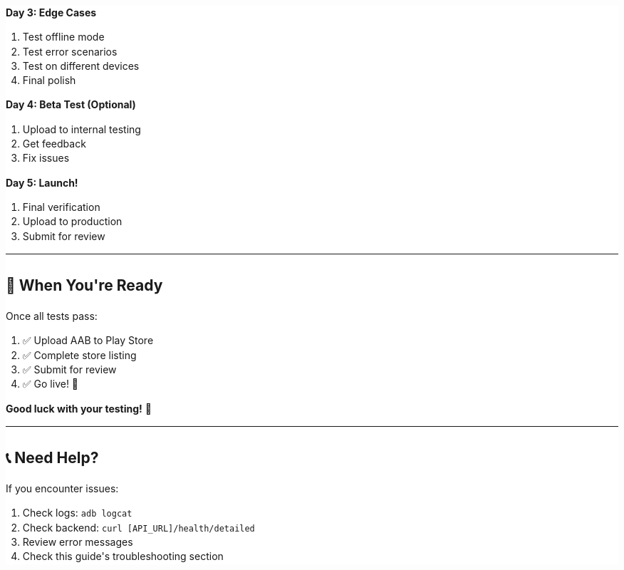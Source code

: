 **Day 3: Edge Cases**
1. Test offline mode
2. Test error scenarios
3. Test on different devices
4. Final polish

**Day 4: Beta Test (Optional)**
1. Upload to internal testing
2. Get feedback
3. Fix issues

**Day 5: Launch!**
1. Final verification
2. Upload to production
3. Submit for review

---

## 🎊 When You're Ready

Once all tests pass:
1. ✅ Upload AAB to Play Store
2. ✅ Complete store listing
3. ✅ Submit for review
4. ✅ Go live! 🚀

**Good luck with your testing!** 🎉

---

## 📞 Need Help?

If you encounter issues:
1. Check logs: `adb logcat`
2. Check backend: `curl [API_URL]/health/detailed`
3. Review error messages
4. Check this guide's troubleshooting section

